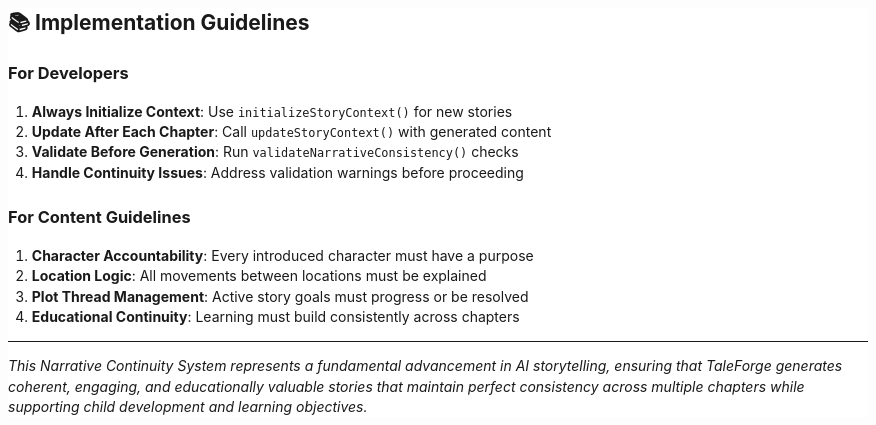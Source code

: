 ## 📚 Implementation Guidelines

### **For Developers**
1. **Always Initialize Context**: Use `initializeStoryContext()` for new stories
2. **Update After Each Chapter**: Call `updateStoryContext()` with generated content
3. **Validate Before Generation**: Run `validateNarrativeConsistency()` checks
4. **Handle Continuity Issues**: Address validation warnings before proceeding

### **For Content Guidelines**
1. **Character Accountability**: Every introduced character must have a purpose
2. **Location Logic**: All movements between locations must be explained
3. **Plot Thread Management**: Active story goals must progress or be resolved
4. **Educational Continuity**: Learning must build consistently across chapters

---

*This Narrative Continuity System represents a fundamental advancement in AI storytelling, ensuring that TaleForge generates coherent, engaging, and educationally valuable stories that maintain perfect consistency across multiple chapters while supporting child development and learning objectives.* 